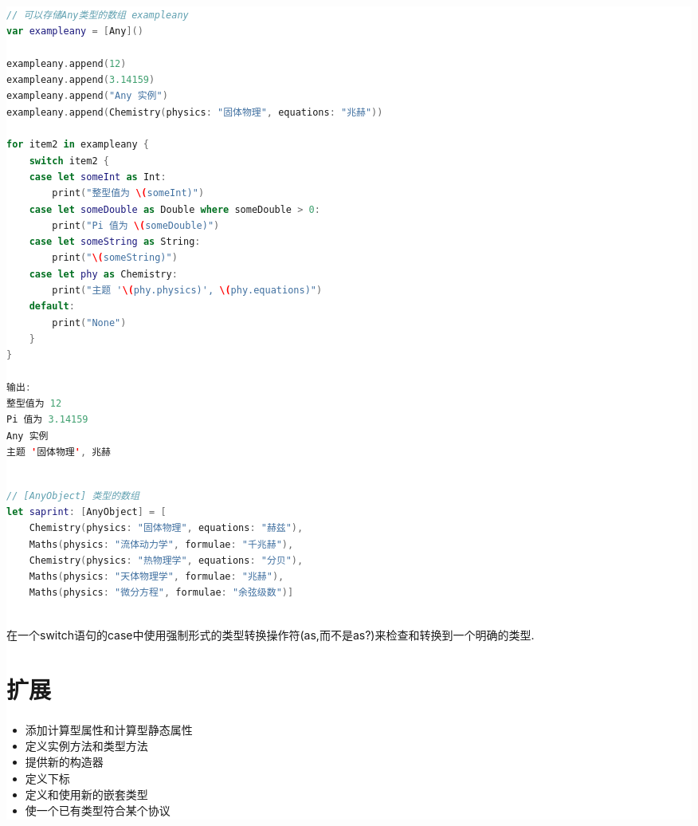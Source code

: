 ```swift
// 可以存储Any类型的数组 exampleany
var exampleany = [Any]()

exampleany.append(12)
exampleany.append(3.14159)
exampleany.append("Any 实例")
exampleany.append(Chemistry(physics: "固体物理", equations: "兆赫"))

for item2 in exampleany {
    switch item2 {
    case let someInt as Int:
        print("整型值为 \(someInt)")
    case let someDouble as Double where someDouble > 0:
        print("Pi 值为 \(someDouble)")
    case let someString as String:
        print("\(someString)")
    case let phy as Chemistry:
        print("主题 '\(phy.physics)', \(phy.equations)")
    default:
        print("None")
    }
}

输出:
整型值为 12
Pi 值为 3.14159
Any 实例
主题 '固体物理', 兆赫

```

```swift

// [AnyObject] 类型的数组
let saprint: [AnyObject] = [
    Chemistry(physics: "固体物理", equations: "赫兹"),
    Maths(physics: "流体动力学", formulae: "千兆赫"),
    Chemistry(physics: "热物理学", equations: "分贝"),
    Maths(physics: "天体物理学", formulae: "兆赫"),
    Maths(physics: "微分方程", formulae: "余弦级数")]
    
```

在一个switch语句的case中使用强制形式的类型转换操作符(as,而不是as?)来检查和转换到一个明确的类型.

<span id="扩展"></span>

扩展
==============

* 添加计算型属性和计算型静态属性
* 定义实例方法和类型方法
* 提供新的构造器
* 定义下标
* 定义和使用新的嵌套类型
* 使一个已有类型符合某个协议
